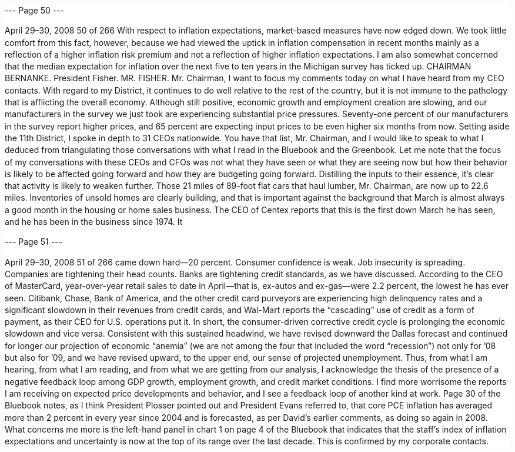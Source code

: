 --- Page 50 ---

April 29–30, 2008 50 of 266
With respect to inflation expectations, market-based measures have now edged down. We
took little comfort from this fact, however, because we had viewed the uptick in inflation
compensation in recent months mainly as a reflection of a higher inflation risk premium and not a
reflection of higher inflation expectations. I am also somewhat concerned that the median
expectation for inflation over the next five to ten years in the Michigan survey has ticked up.
CHAIRMAN BERNANKE. President Fisher.
MR. FISHER. Mr. Chairman, I want to focus my comments today on what I have heard
from my CEO contacts. With regard to my District, it continues to do well relative to the rest of the
country, but it is not immune to the pathology that is afflicting the overall economy. Although still
positive, economic growth and employment creation are slowing, and our manufacturers in the
survey we just took are experiencing substantial price pressures. Seventy-one percent of our
manufacturers in the survey report higher prices, and 65 percent are expecting input prices to be
even higher six months from now.
Setting aside the 11th District, I spoke in depth to 31 CEOs nationwide. You have that list,
Mr. Chairman, and I would like to speak to what I deduced from triangulating those conversations
with what I read in the Bluebook and the Greenbook. Let me note that the focus of my
conversations with these CEOs and CFOs was not what they have seen or what they are seeing now
but how their behavior is likely to be affected going forward and how they are budgeting going
forward. Distilling the inputs to their essence, it’s clear that activity is likely to weaken further.
Those 21 miles of 89-foot flat cars that haul lumber, Mr. Chairman, are now up to 22.6 miles.
Inventories of unsold homes are clearly building, and that is important against the background that
March is almost always a good month in the housing or home sales business. The CEO of Centex
reports that this is the first down March he has seen, and he has been in the business since 1974. It

--- Page 51 ---

April 29–30, 2008 51 of 266
came down hard—20 percent. Consumer confidence is weak. Job insecurity is spreading.
Companies are tightening their head counts. Banks are tightening credit standards, as we have
discussed. According to the CEO of MasterCard, year-over-year retail sales to date in April—that
is, ex-autos and ex-gas—were 2.2 percent, the lowest he has ever seen.
Citibank, Chase, Bank of America, and the other credit card purveyors are experiencing
high delinquency rates and a significant slowdown in their revenues from credit cards, and
Wal-Mart reports the “cascading” use of credit as a form of payment, as their CEO for U.S.
operations put it. In short, the consumer-driven corrective credit cycle is prolonging the economic
slowdown and vice versa. Consistent with this sustained headwind, we have revised downward the
Dallas forecast and continued for longer our projection of economic “anemia” (we are not among
the four that included the word “recession”) not only for ’08 but also for ’09, and we have revised
upward, to the upper end, our sense of projected unemployment. Thus, from what I am hearing,
from what I am reading, and from what we are getting from our analysis, I acknowledge the thesis
of the presence of a negative feedback loop among GDP growth, employment growth, and credit
market conditions.
I find more worrisome the reports I am receiving on expected price developments and
behavior, and I see a feedback loop of another kind at work. Page 30 of the Bluebook notes, as I
think President Plosser pointed out and President Evans referred to, that core PCE inflation has
averaged more than 2 percent in every year since 2004 and is forecasted, as per David’s earlier
comments, as doing so again in 2008. What concerns me more is the left-hand panel in chart 1 on
page 4 of the Bluebook that indicates that the staff’s index of inflation expectations and uncertainty
is now at the top of its range over the last decade. This is confirmed by my corporate contacts.
